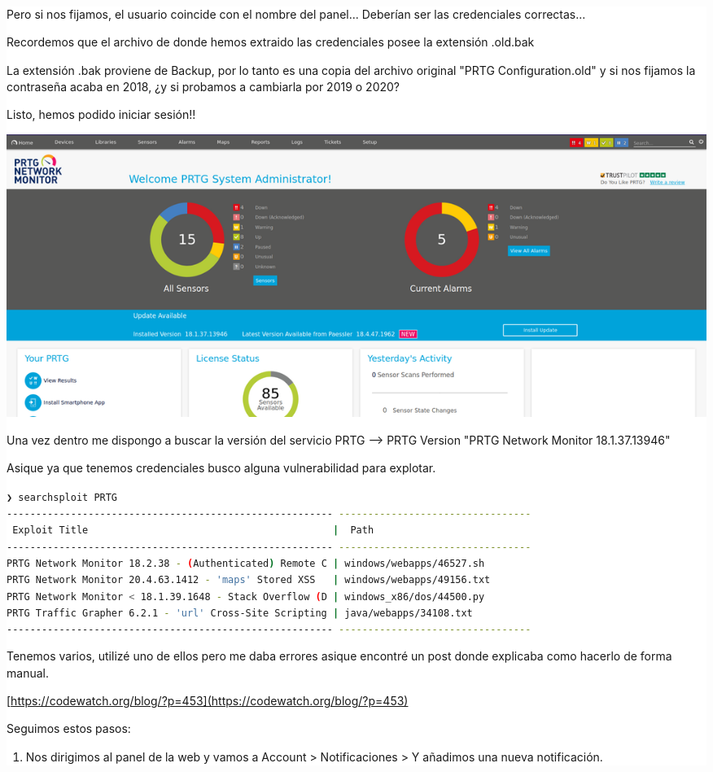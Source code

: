 Pero si nos fijamos, el usuario coincide con el nombre del panel... Deberían ser las credenciales correctas...

Recordemos que el archivo de donde hemos extraido las credenciales posee la extensión .old.bak

La extensión .bak proviene de Backup, por lo  tanto es una copia del archivo original "PRTG Configuration.old" y si nos fijamos la contraseña acaba en 2018, ¿y si probamos a cambiarla por 2019 o 2020?

Listo, hemos podido iniciar sesión!!

![](/assets/images/HTB/Netmon-HackTheBox/web3.png)

 
Una vez dentro me dispongo a buscar la versión del servicio PRTG --> PRTG Version "PRTG Network Monitor 18.1.37.13946"

Asique ya que tenemos credenciales busco alguna vulnerabilidad para explotar.

```bash
❯ searchsploit PRTG
-------------------------------------------------------- ---------------------------------
 Exploit Title                                          |  Path
-------------------------------------------------------- ---------------------------------
PRTG Network Monitor 18.2.38 - (Authenticated) Remote C | windows/webapps/46527.sh
PRTG Network Monitor 20.4.63.1412 - 'maps' Stored XSS   | windows/webapps/49156.txt
PRTG Network Monitor < 18.1.39.1648 - Stack Overflow (D | windows_x86/dos/44500.py
PRTG Traffic Grapher 6.2.1 - 'url' Cross-Site Scripting | java/webapps/34108.txt
-------------------------------------------------------- ---------------------------------
```

Tenemos varios, utilizé uno de ellos pero me daba errores asique encontré un post donde explicaba como hacerlo de forma manual.

[https://codewatch.org/blog/?p=453](https://codewatch.org/blog/?p=453)

Seguimos estos pasos:

1. Nos dirigimos al panel de la web y vamos a Account > Notificaciones > Y añadimos una nueva notificación.
